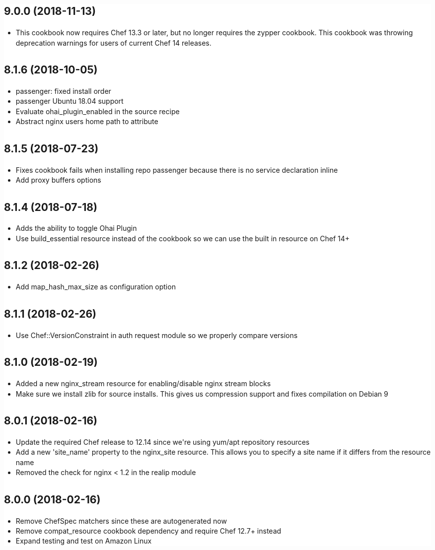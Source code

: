 ## 9.0.0 (2018-11-13)

* This cookbook now requires Chef 13.3 or later, but no longer requires the zypper cookbook. This cookbook was throwing deprecation warnings for users of current Chef 14 releases.

## 8.1.6 (2018-10-05)

* passenger: fixed install order
* passenger Ubuntu 18.04 support
* Evaluate ohai_plugin_enabled in the source recipe
* Abstract nginx users home path to attribute

## 8.1.5 (2018-07-23)

* Fixes cookbook fails when installing repo passenger because there is no service declaration inline
* Add proxy buffers options

## 8.1.4 (2018-07-18)

* Adds the ability to toggle Ohai Plugin
* Use build_essential resource instead of the cookbook so we can use the built in resource on Chef 14+

## 8.1.2 (2018-02-26)

* Add map_hash_max_size as configuration option

## 8.1.1 (2018-02-26)

* Use Chef::VersionConstraint in auth request module so we properly compare versions

## 8.1.0 (2018-02-19)

* Added a new nginx_stream resource for enabling/disable nginx stream blocks
* Make sure we install zlib for source installs. This gives us compression support and fixes compilation on Debian 9

## 8.0.1 (2018-02-16)

* Update the required Chef release to 12.14 since we're using yum/apt repository resources
* Add a new 'site_name' property to the nginx_site resource. This allows you to specify a site name if it differs from the resource name
* Removed the check for nginx < 1.2 in the realip module

## 8.0.0 (2018-02-16)

* Remove ChefSpec matchers since these are autogenerated now
* Remove compat_resource cookbook dependency and require Chef 12.7+ instead
* Expand testing and test on Amazon Linux
